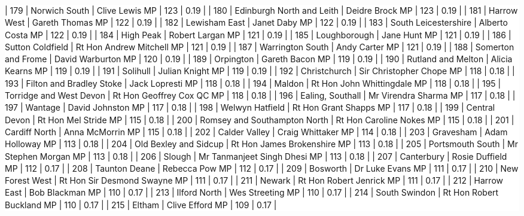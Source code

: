 | 179 | Norwich South | Clive Lewis MP | 123 | 0.19 |
| 180 | Edinburgh North and Leith | Deidre Brock MP | 123 | 0.19 |
| 181 | Harrow West | Gareth Thomas MP | 122 | 0.19 |
| 182 | Lewisham East | Janet Daby MP | 122 | 0.19 |
| 183 | South Leicestershire | Alberto Costa MP | 122 | 0.19 |
| 184 | High Peak | Robert Largan MP | 121 | 0.19 |
| 185 | Loughborough | Jane Hunt MP | 121 | 0.19 |
| 186 | Sutton Coldfield | Rt Hon Andrew Mitchell MP | 121 | 0.19 |
| 187 | Warrington South | Andy Carter MP | 121 | 0.19 |
| 188 | Somerton and Frome | David Warburton MP | 120 | 0.19 |
| 189 | Orpington | Gareth Bacon MP | 119 | 0.19 |
| 190 | Rutland and Melton | Alicia Kearns MP | 119 | 0.19 |
| 191 | Solihull | Julian Knight MP | 119 | 0.19 |
| 192 | Christchurch | Sir Christopher Chope MP | 118 | 0.18 |
| 193 | Filton and Bradley Stoke | Jack Lopresti MP | 118 | 0.18 |
| 194 | Maldon | Rt Hon John Whittingdale MP | 118 | 0.18 |
| 195 | Torridge and West Devon | Rt Hon Geoffrey Cox QC MP | 118 | 0.18 |
| 196 | Ealing, Southall | Mr Virendra Sharma MP | 117 | 0.18 |
| 197 | Wantage | David Johnston MP | 117 | 0.18 |
| 198 | Welwyn Hatfield | Rt Hon Grant Shapps MP | 117 | 0.18 |
| 199 | Central Devon | Rt Hon Mel Stride MP | 115 | 0.18 |
| 200 | Romsey and Southampton North | Rt Hon Caroline Nokes MP | 115 | 0.18 |
| 201 | Cardiff North | Anna McMorrin MP | 115 | 0.18 |
| 202 | Calder Valley | Craig Whittaker MP | 114 | 0.18 |
| 203 | Gravesham | Adam Holloway MP | 113 | 0.18 |
| 204 | Old Bexley and Sidcup | Rt Hon James Brokenshire MP | 113 | 0.18 |
| 205 | Portsmouth South | Mr Stephen Morgan MP | 113 | 0.18 |
| 206 | Slough | Mr Tanmanjeet Singh Dhesi MP | 113 | 0.18 |
| 207 | Canterbury | Rosie Duffield MP | 112 | 0.17 |
| 208 | Taunton Deane | Rebecca Pow MP | 112 | 0.17 |
| 209 | Bosworth | Dr Luke Evans MP | 111 | 0.17 |
| 210 | New Forest West | Rt Hon Sir Desmond Swayne MP | 111 | 0.17 |
| 211 | Newark | Rt Hon Robert Jenrick MP | 111 | 0.17 |
| 212 | Harrow East | Bob Blackman MP | 110 | 0.17 |
| 213 | Ilford North | Wes Streeting MP | 110 | 0.17 |
| 214 | South Swindon | Rt Hon Robert Buckland MP | 110 | 0.17 |
| 215 | Eltham | Clive Efford MP | 109 | 0.17 |